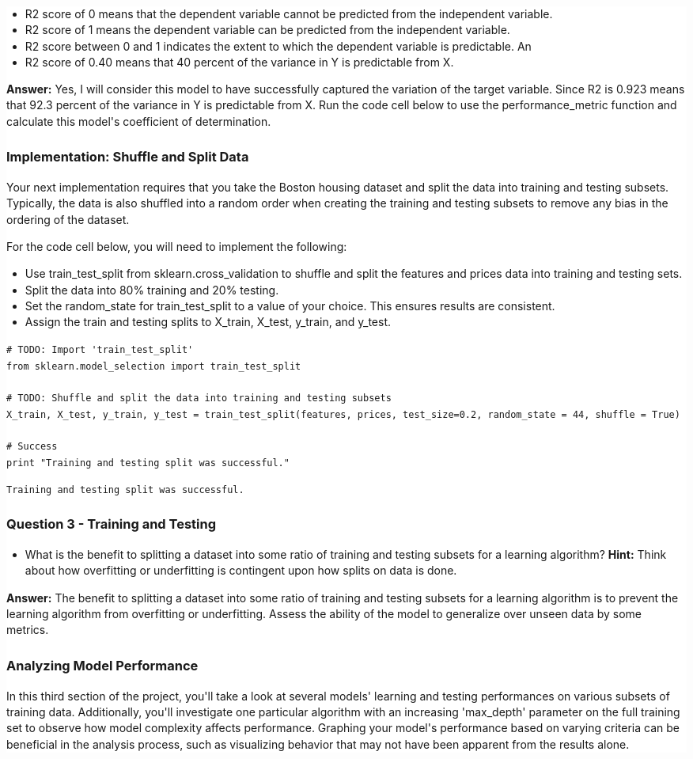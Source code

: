 
- R2 score of 0 means that the dependent variable cannot be predicted from the independent variable.
- R2 score of 1 means the dependent variable can be predicted from the independent variable.
- R2 score between 0 and 1 indicates the extent to which the dependent variable is predictable. An
- R2 score of 0.40 means that 40 percent of the variance in Y is predictable from X.

**Answer:** Yes, I will consider this model to have successfully captured the variation of the target variable.
Since R2 is 0.923 means that 92.3 percent of the variance in Y is predictable from X.
Run the code cell below to use the performance_metric function and calculate this model's coefficient of determination.

### Implementation: Shuffle and Split Data
Your next implementation requires that you take the Boston housing dataset and split the data into training and testing subsets. Typically, the data is also shuffled into a random order when creating the training and testing subsets to remove any bias in the ordering of the dataset.

For the code cell below, you will need to implement the following:

- Use train_test_split from sklearn.cross_validation to shuffle and split the features and prices data into training and testing sets.
- Split the data into 80% training and 20% testing.
- Set the random_state for train_test_split to a value of your choice. This ensures results are consistent.
- Assign the train and testing splits to X_train, X_test, y_train, and y_test.

```
# TODO: Import 'train_test_split'
from sklearn.model_selection import train_test_split

# TODO: Shuffle and split the data into training and testing subsets
X_train, X_test, y_train, y_test = train_test_split(features, prices, test_size=0.2, random_state = 44, shuffle = True)

# Success
print "Training and testing split was successful."
```
```
Training and testing split was successful.
```
### Question 3 - Training and Testing
- What is the benefit to splitting a dataset into some ratio of training and testing subsets for a learning algorithm?
**Hint:** Think about how overfitting or underfitting is contingent upon how splits on data is done.

**Answer:** The benefit to splitting a dataset into some ratio of training and testing subsets for a learning algorithm is to prevent the learning algorithm from overfitting or underfitting.
Assess the ability of the model to generalize over unseen data by some metrics.

### Analyzing Model Performance
In this third section of the project, you'll take a look at several models' learning and testing performances on various subsets of training data. Additionally, you'll investigate one particular algorithm with an increasing 'max_depth' parameter on the full training set to observe how model complexity affects performance. Graphing your model's performance based on varying criteria can be beneficial in the analysis process, such as visualizing behavior that may not have been apparent from the results alone.
